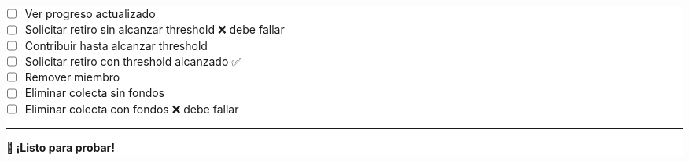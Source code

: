 - [ ] Ver progreso actualizado
- [ ] Solicitar retiro sin alcanzar threshold ❌ debe fallar
- [ ] Contribuir hasta alcanzar threshold
- [ ] Solicitar retiro con threshold alcanzado ✅
- [ ] Remover miembro
- [ ] Eliminar colecta sin fondos
- [ ] Eliminar colecta con fondos ❌ debe fallar

---

**🎉 ¡Listo para probar!**

